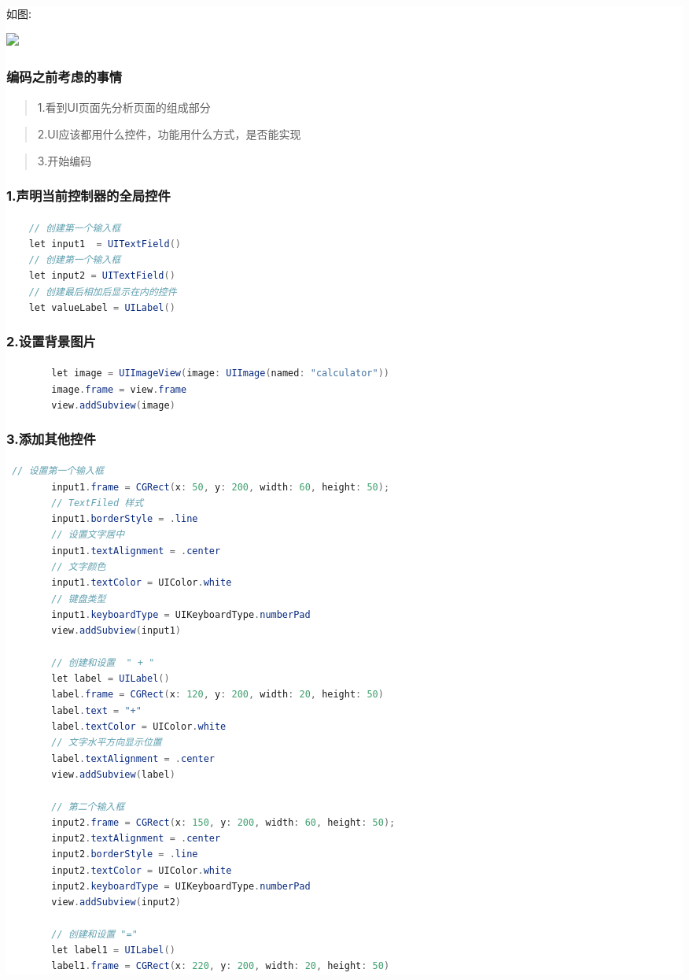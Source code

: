 如图:

<img width = 350 src="第5讲-UIKit/style/13.jpg">

### 编码之前考虑的事情

> 1.看到UI页面先分析页面的组成部分

> 2.UI应该都用什么控件，功能用什么方式，是否能实现

> 3.开始编码

### 1.声明当前控制器的全局控件

```java
    // 创建第一个输入框
    let input1  = UITextField()
    // 创建第一个输入框
    let input2 = UITextField()
    // 创建最后相加后显示在内的控件
    let valueLabel = UILabel()
```

### 2.设置背景图片

```java
        let image = UIImageView(image: UIImage(named: "calculator"))
        image.frame = view.frame
        view.addSubview(image)
```

### 3.添加其他控件

```java
 // 设置第一个输入框
        input1.frame = CGRect(x: 50, y: 200, width: 60, height: 50);
        // TextFiled 样式
        input1.borderStyle = .line
        // 设置文字居中
        input1.textAlignment = .center
        // 文字颜色
        input1.textColor = UIColor.white
        // 键盘类型
        input1.keyboardType = UIKeyboardType.numberPad
        view.addSubview(input1)
        
        // 创建和设置  " + "
        let label = UILabel()
        label.frame = CGRect(x: 120, y: 200, width: 20, height: 50)
        label.text = "+"
        label.textColor = UIColor.white
        // 文字水平方向显示位置
        label.textAlignment = .center
        view.addSubview(label)
        
        // 第二个输入框
        input2.frame = CGRect(x: 150, y: 200, width: 60, height: 50);
        input2.textAlignment = .center
        input2.borderStyle = .line
        input2.textColor = UIColor.white
        input2.keyboardType = UIKeyboardType.numberPad
        view.addSubview(input2)
        
        // 创建和设置 "="
        let label1 = UILabel()
        label1.frame = CGRect(x: 220, y: 200, width: 20, height: 50)
```